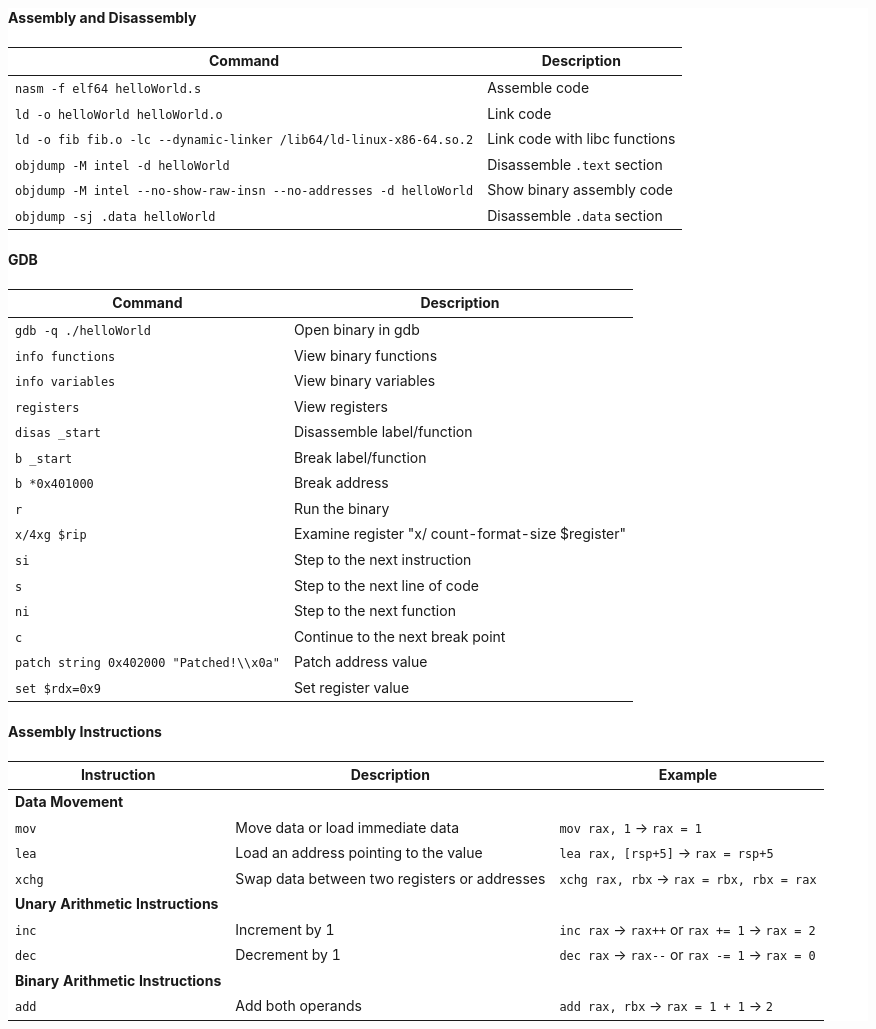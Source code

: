 #### Assembly and Disassembly

| **Command**   | **Description**   |
| --------------|-------------------|
| `nasm -f elf64 helloWorld.s` | Assemble code |
| `ld -o helloWorld helloWorld.o` | Link code |
| `ld -o fib fib.o -lc --dynamic-linker /lib64/ld-linux-x86-64.so.2` | Link code with libc functions |
| `objdump -M intel -d helloWorld` | Disassemble `.text` section |
| `objdump -M intel --no-show-raw-insn --no-addresses -d helloWorld` | Show binary assembly code |
| `objdump -sj .data helloWorld` | Disassemble `.data` section |

#### GDB

| **Command**   | **Description**   |
| --------------|-------------------|
| `gdb -q ./helloWorld` | Open binary in gdb |
| `info functions` | View binary functions |
| `info variables` | View binary variables |
| `registers` | View registers |
| `disas _start` | Disassemble label/function |
| `b _start` | Break label/function |
| `b *0x401000` | Break address |
| `r` | Run the binary |
| `x/4xg $rip` | Examine register "x/ count-format-size $register" |
| `si` | Step to the next instruction |
| `s` | Step to the next line of code |
| `ni` | Step to the next function |
| `c` | Continue to the next break point |
| `patch string 0x402000 "Patched!\\x0a"` | Patch address value |
| `set $rdx=0x9` | Set register value |

#### Assembly Instructions

| **Instruction** | **Description** | **Example** |
| ----- | ----- | ----- |
| **Data Movement** |
| `mov` | Move data or load immediate data | `mov rax, 1` -> `rax = 1` |
| `lea` | Load an address pointing to the value | `lea rax, [rsp+5]` -> `rax = rsp+5 ` |
| `xchg` | Swap data between two registers or addresses | `xchg rax, rbx` -> `rax = rbx, rbx = rax` |
| **Unary Arithmetic Instructions** |
| `inc` | Increment by 1 | `inc rax` -> `rax++` or `rax += 1` -> `rax = 2` |
| `dec` | Decrement by 1 | `dec rax` -> `rax--` or `rax -= 1` -> `rax = 0` |
| **Binary Arithmetic Instructions** |
| `add` | Add both operands | `add rax, rbx` -> `rax = 1 + 1` -> `2` |